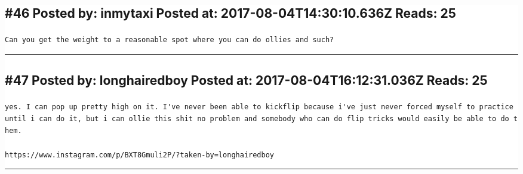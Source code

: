 ## \#46 Posted by: inmytaxi Posted at: 2017-08-04T14:30:10.636Z Reads: 25

```
Can you get the weight to a reasonable spot where you can do ollies and such?
```

---
## \#47 Posted by: longhairedboy Posted at: 2017-08-04T16:12:31.036Z Reads: 25

```
yes. I can pop up pretty high on it. I've never been able to kickflip because i've just never forced myself to practice until i can do it, but i can ollie this shit no problem and somebody who can do flip tricks would easily be able to do them.

https://www.instagram.com/p/BXT8Gmuli2P/?taken-by=longhairedboy
```

---
